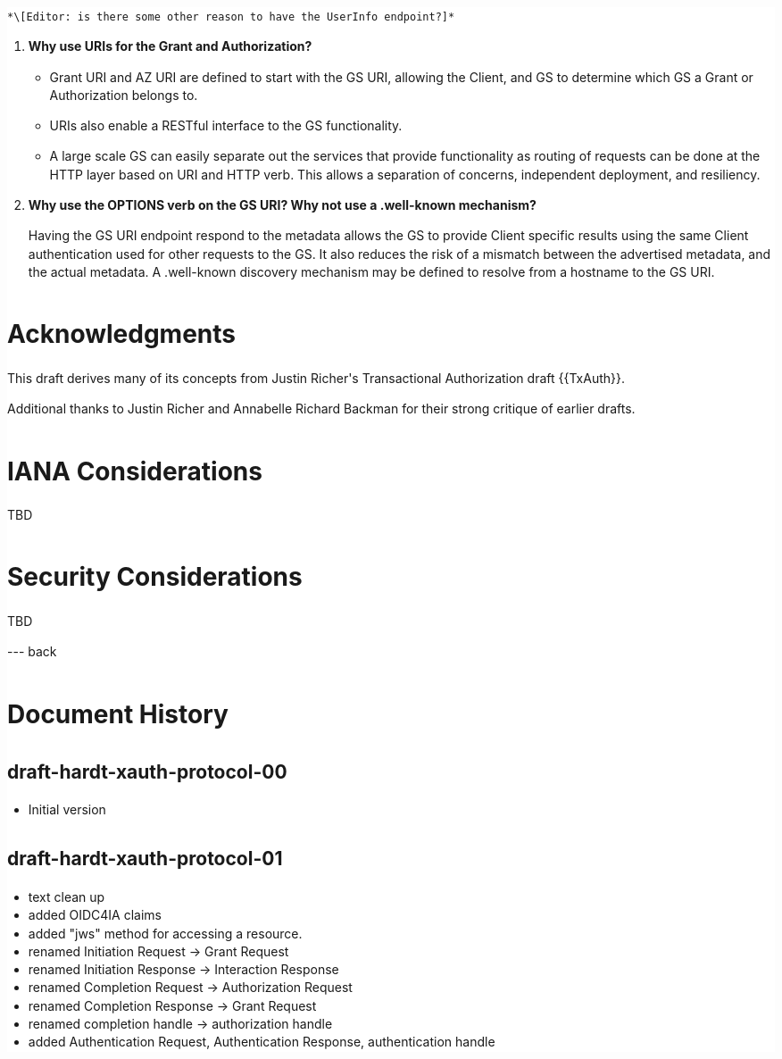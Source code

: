     *\[Editor: is there some other reason to have the UserInfo endpoint?]*

1. **Why use URIs for the Grant and Authorization?**
    
    + Grant URI and AZ URI are defined to start with the GS URI, allowing the Client, and GS to determine which GS a Grant or Authorization belongs to.

    + URIs also enable a RESTful interface to the GS functionality.

    + A large scale GS can easily separate out the services that provide functionality as routing of requests can be done at the HTTP layer based on URI and HTTP verb. This allows a separation of concerns, independent deployment, and resiliency.


1. **Why use the OPTIONS verb on the GS URI? Why not use a .well-known mechanism?**

    Having the GS URI endpoint respond to the metadata allows the GS to provide Client specific results using the same Client authentication used for other requests to the GS. It also reduces the risk of a mismatch between the advertised metadata, and the actual metadata. A .well-known discovery mechanism may be defined to resolve from a hostname to the GS URI.



# Acknowledgments

This draft derives many of its concepts from Justin Richer's Transactional Authorization draft {{TxAuth}}. 

Additional thanks to Justin Richer and Annabelle Richard Backman for their strong critique of earlier drafts.

# IANA Considerations

TBD

# Security Considerations

TBD

--- back

# Document History

## draft-hardt-xauth-protocol-00

- Initial version

## draft-hardt-xauth-protocol-01

- text clean up
- added OIDC4IA claims
- added "jws" method for accessing a resource.
- renamed Initiation Request -> Grant Request
- renamed Initiation Response -> Interaction Response
- renamed Completion Request -> Authorization Request
- renamed Completion Response -> Grant Request
- renamed completion handle -> authorization handle
- added Authentication Request, Authentication Response, authentication handle
